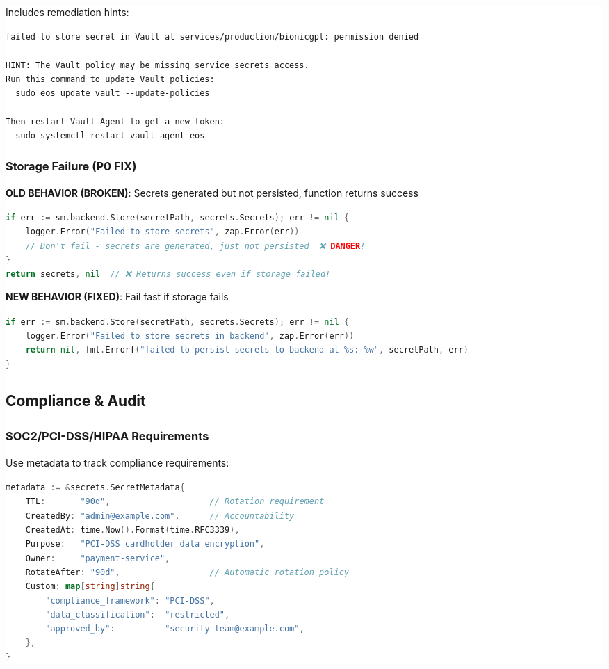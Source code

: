 Includes remediation hints:

```
failed to store secret in Vault at services/production/bionicgpt: permission denied

HINT: The Vault policy may be missing service secrets access.
Run this command to update Vault policies:
  sudo eos update vault --update-policies

Then restart Vault Agent to get a new token:
  sudo systemctl restart vault-agent-eos
```

### Storage Failure (P0 FIX)

**OLD BEHAVIOR (BROKEN)**: Secrets generated but not persisted, function returns success
```go
if err := sm.backend.Store(secretPath, secrets.Secrets); err != nil {
    logger.Error("Failed to store secrets", zap.Error(err))
    // Don't fail - secrets are generated, just not persisted  ❌ DANGER!
}
return secrets, nil  // ❌ Returns success even if storage failed!
```

**NEW BEHAVIOR (FIXED)**: Fail fast if storage fails
```go
if err := sm.backend.Store(secretPath, secrets.Secrets); err != nil {
    logger.Error("Failed to store secrets in backend", zap.Error(err))
    return nil, fmt.Errorf("failed to persist secrets to backend at %s: %w", secretPath, err)
}
```

## Compliance & Audit

### SOC2/PCI-DSS/HIPAA Requirements

Use metadata to track compliance requirements:

```go
metadata := &secrets.SecretMetadata{
    TTL:       "90d",                    // Rotation requirement
    CreatedBy: "admin@example.com",      // Accountability
    CreatedAt: time.Now().Format(time.RFC3339),
    Purpose:   "PCI-DSS cardholder data encryption",
    Owner:     "payment-service",
    RotateAfter: "90d",                  // Automatic rotation policy
    Custom: map[string]string{
        "compliance_framework": "PCI-DSS",
        "data_classification":  "restricted",
        "approved_by":          "security-team@example.com",
    },
}
```
